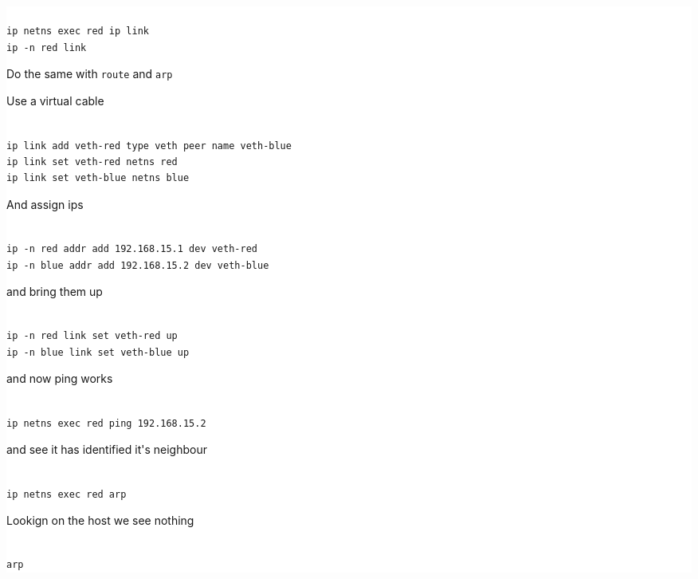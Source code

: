 ```

ip netns exec red ip link
ip -n red link

```

Do the same with `route` and `arp`

Use a virtual cable

```

ip link add veth-red type veth peer name veth-blue
ip link set veth-red netns red
ip link set veth-blue netns blue

```

And assign ips

```

ip -n red addr add 192.168.15.1 dev veth-red
ip -n blue addr add 192.168.15.2 dev veth-blue

```

and bring them up

```

ip -n red link set veth-red up
ip -n blue link set veth-blue up

```

and now ping works

```

ip netns exec red ping 192.168.15.2

```

and see it has identified it's neighbour

```

ip netns exec red arp

```

Lookign on the host we see nothing

```

arp

```
